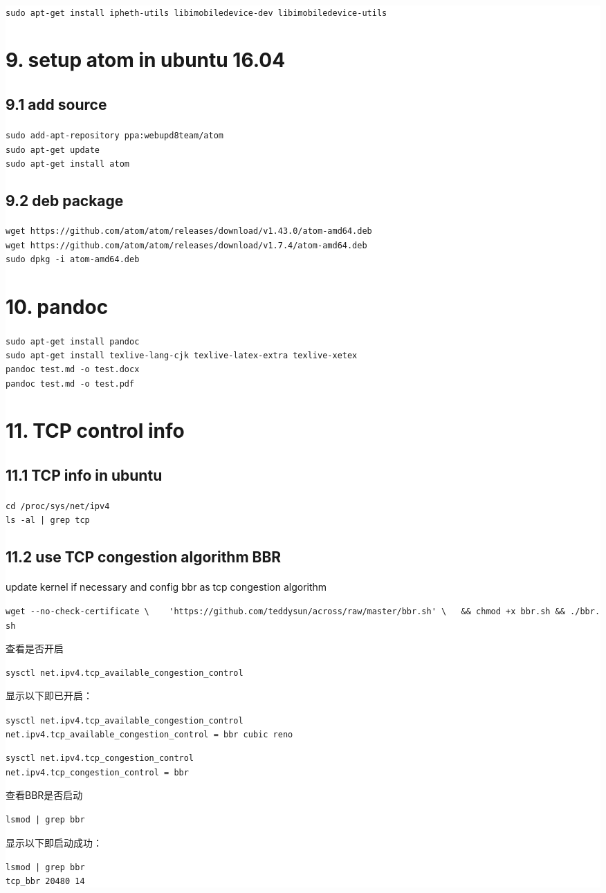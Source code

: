 ```shell
sudo apt-get install ipheth-utils libimobiledevice-dev libimobiledevice-utils
```
# 9. setup atom in ubuntu 16.04
## 9.1 add source

```shell
sudo add-apt-repository ppa:webupd8team/atom  
sudo apt-get update  
sudo apt-get install atom
```
## 9.2 deb package

```shell
wget https://github.com/atom/atom/releases/download/v1.43.0/atom-amd64.deb
wget https://github.com/atom/atom/releases/download/v1.7.4/atom-amd64.deb
sudo dpkg -i atom-amd64.deb
```
# 10. pandoc

```shell
sudo apt-get install pandoc
sudo apt-get install texlive-lang-cjk texlive-latex-extra texlive-xetex
pandoc test.md -o test.docx
pandoc test.md -o test.pdf
```
# 11. TCP control info
## 11.1 TCP info in ubuntu

```shell
cd /proc/sys/net/ipv4
ls -al | grep tcp
```
## 11.2 use TCP congestion algorithm BBR
update kernel if necessary and config bbr as tcp congestion algorithm

```shell
wget --no-check-certificate \    'https://github.com/teddysun/across/raw/master/bbr.sh' \   && chmod +x bbr.sh && ./bbr.sh  
```
查看是否开启
```shell
sysctl net.ipv4.tcp_available_congestion_control
```
显示以下即已开启：
```shell
sysctl net.ipv4.tcp_available_congestion_control
net.ipv4.tcp_available_congestion_control = bbr cubic reno
```
```shell
sysctl net.ipv4.tcp_congestion_control
net.ipv4.tcp_congestion_control = bbr
```
查看BBR是否启动
```shell
lsmod | grep bbr
```
显示以下即启动成功：
```shell
lsmod | grep bbr
tcp_bbr 20480 14
```